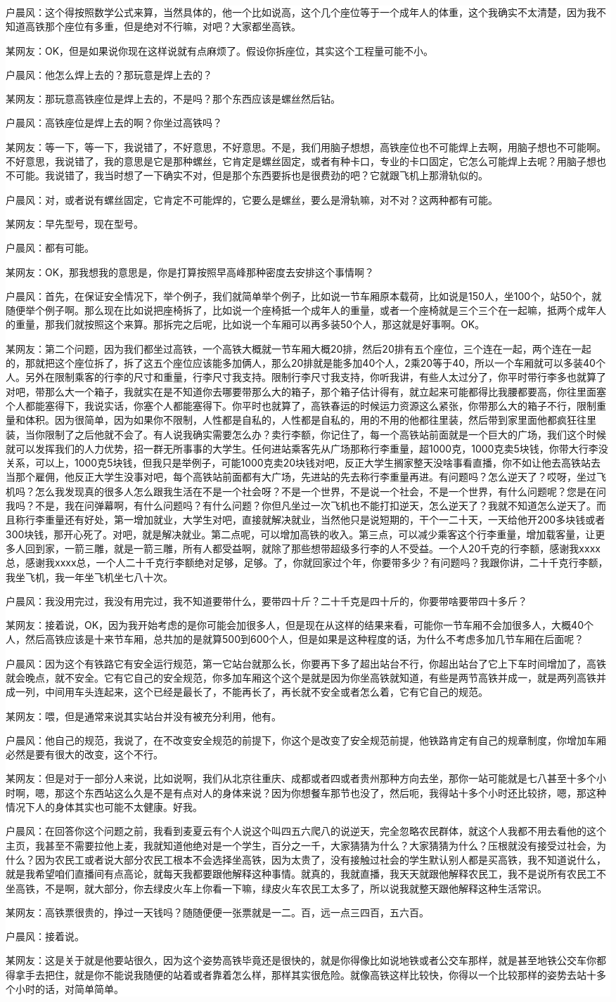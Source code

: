 户晨风：这个得按照数学公式来算，当然具体的，他一个比如说高，这个几个座位等于一个成年人的体重，这个我确实不太清楚，因为我不知道高铁那个座位有多重，但是绝对不行嘛，对吧？大家都坐高铁。

某网友：OK，但是如果说你现在这样说就有点麻烦了。假设你拆座位，其实这个工程量可能不小。

户晨风：他怎么焊上去的？那玩意是焊上去的？

某网友：那玩意高铁座位是焊上去的，不是吗？那个东西应该是螺丝然后钻。

户晨风：高铁座位是焊上去的啊？你坐过高铁吗？

某网友：等一下，等一下，我说错了，不好意思，不好意思。不是，我们用脑子想想，高铁座位也不可能焊上去啊，用脑子想也不可能啊。不好意思，我说错了，我的意思是它是那种螺丝，它肯定是螺丝固定，或者有种卡口，专业的卡口固定，它怎么可能焊上去呢？用脑子想也不可能。我说错了，我当时想了一下确实不对，但是那个东西要拆也是很费劲的吧？它就跟飞机上那滑轨似的。

户晨风：对，或者说有螺丝固定，它肯定不可能焊的，它要么是螺丝，要么是滑轨嘛，对不对？这两种都有可能。

某网友：早先型号，现在型号。

户晨风：都有可能。

某网友：OK，那我想我的意思是，你是打算按照早高峰那种密度去安排这个事情啊？

户晨风：首先，在保证安全情况下，举个例子，我们就简单举个例子，比如说一节车厢原本载荷，比如说是150人，坐100个，站50个，就随便举个例子啊。那么现在比如说把座椅拆了，比如说一个座椅抵一个成年人的重量，或者一个座椅就是三个三个在一起嘛，抵两个成年人的重量，那我们就按照这个来算。那拆完之后呢，比如说一个车厢可以再多装50个人，那这就是好事啊。OK。

某网友：第二个问题，因为我们都坐过高铁，一个高铁大概就一节车厢大概20排，然后20排有五个座位，三个连在一起，两个连在一起的，那就把这个座位拆了，拆了这五个座位应该能多加俩人，那么20排就是能多加40个人，2乘20等于40，所以一个车厢就可以多装40个人。另外在限制乘客的行李的尺寸和重量，行李尺寸我支持。限制行李尺寸我支持，你听我讲，有些人太过分了，你平时带行李多也就算了对吧，带那么大一个箱子，我就实在是不知道你去哪要带那么大的箱子，那个箱子估计得有，就立起来可能都得比我腰都要高，你往里面塞个人都能塞得下，我说实话，你塞个人都能塞得下。你平时也就算了，高铁春运的时候运力资源这么紧张，你带那么大的箱子不行，限制重量和体积。因为很简单，因为如果你不限制，人性都是自私的，人性都是自私的，用的不用的他都往里装，然后带到家里面他都疯狂往里装，当你限制了之后他就不会了。有人说我确实需要怎么办？卖行李额，你记住了，每一个高铁站前面就是一个巨大的广场，我们这个时候就可以发挥我们的人力优势，招一群无所事事的大学生。任何进站乘客先从广场那称行李重量，超1000克，1000克卖5块钱，你带大行李没关系，可以上，1000克5块钱，但我只是举例子，可能1000克卖20块钱对吧，反正大学生搁家整天没啥事看直播，你不如让他去高铁站去当那个雇佣，他反正大学生没事对吧，每个高铁站前面都有大广场，先进站的先去称行李重量再进。有问题吗？怎么逆天了？哎呀，坐过飞机吗？怎么我发现真的很多人怎么跟我生活在不是一个社会呀？不是一个世界，不是说一个社会，不是一个世界，有什么问题呢？您是在问我吗？不是，我在问弹幕啊，有什么问题吗？有什么问题？你但凡坐过一次飞机也不能打扣逆天，怎么逆天了？我就不知道怎么逆天了。而且称行李重量还有好处，第一增加就业，大学生对吧，直接就解决就业，当然他只是说短期的，干个一二十天，一天给他开200多块钱或者300块钱，那开心死了。对吧，就是解决就业。第二点呢，可以增加高铁的收入。第三点，可以减少乘客这个行李重量，增加载客量，让更多人回到家，一箭三雕，就是一箭三雕，所有人都受益啊，就除了那些想带超级多行李的人不受益。一个人20千克的行李额，感谢我xxxx总，感谢我xxxx总，一个人二十千克行李额绝对足够，足够。了，你就回家过个年，你要带多少？有问题吗？我跟你讲，二十千克行李额，我坐飞机，我一年坐飞机坐七八十次。

户晨风：我没用完过，我没有用完过，我不知道要带什么，要带四十斤？二十千克是四十斤的，你要带啥要带四十多斤？

某网友：接着说，OK，因为我开始考虑的是你可能会加很多人，但是现在从这样的结果来看，可能你一节车厢不会加很多人，大概40个人，然后高铁应该是十来节车厢，总共加的是就算500到600个人，但是如果是这种程度的话，为什么不考虑多加几节车厢在后面呢？

户晨风：因为这个有铁路它有安全运行规范，第一它站台就那么长，你要再下多了超出站台不行，你超出站台了它上下车时间增加了，高铁就会晚点，就不安全。它有它自己的安全规范，你多加车厢这个这个是就是因为你坐高铁就知道，有些是两节高铁并成一，就是两列高铁并成一列，中间用车头连起来，这个已经是最长了，不能再长了，再长就不安全或者怎么着，它有它自己的规范。

某网友：喂，但是通常来说其实站台并没有被充分利用，他有。

户晨风：他自己的规范，我说了，在不改变安全规范的前提下，你这个是改变了安全规范前提，他铁路肯定有自己的规章制度，你增加车厢必然是要有很大的改变，这个不行。

某网友：但是对于一部分人来说，比如说啊，我们从北京往重庆、成都或者四或者贵州那种方向去坐，那你一站可能就是七八甚至十多个小时啊，嗯，那这个东西站这么久是不是有点对人的身体来说？因为你想餐车那节也没了，然后呃，我得站十多个小时还比较挤，嗯，那这种情况下人的身体其实也可能不太健康。好我。

户晨风：在回答你这个问题之前，我看到麦夏云有个人说这个叫四五六爬八的说逆天，完全忽略农民群体，就这个人我都不用去看他的这个主页，我甚至不需要拉他上麦，我就知道他绝对是一个学生，百分之一千，大家猜猜为什么？大家猜猜为什么？压根就没有接受过社会，为什么？因为农民工或者说大部分农民工根本不会选择坐高铁，因为太贵了，没有接触过社会的学生默认别人都是买高铁，我不知道说什么，就是我希望咱们直播间有点高论，就每天我都要跟他解释这种事情。就真的，我就直播，我天天就跟他解释农民工，我不是说所有农民工不坐高铁，不是啊，就大部分，你去绿皮火车上你看一下嘛，绿皮火车农民工太多了，所以说我就整天跟他解释这种生活常识。

某网友：高铁票很贵的，挣过一天钱吗？随随便便一张票就是一二。百，远一点三四百，五六百。

户晨风：接着说。

某网友：这是关于就是他要站很久，因为这个姿势高铁毕竟还是很快的，就是你得像比如说地铁或者公交车那样，就是甚至地铁公交车你都得拿手去把住，就是你不能说我随便的站着或者靠着怎么样，那样其实很危险。就像高铁这样比较快，你得以一个比较那样的姿势去站十多个小时的话，对简单简单。
